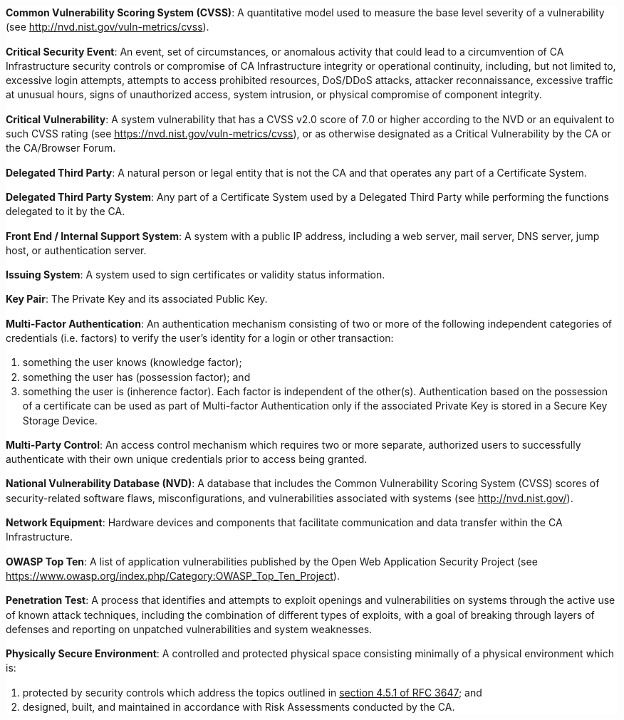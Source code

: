 **Common Vulnerability Scoring System (CVSS)**: A quantitative model used to measure the base level severity of a vulnerability (see <http://nvd.nist.gov/vuln-metrics/cvss>).

**Critical Security Event**: An event, set of circumstances, or anomalous activity that could lead to a circumvention of CA Infrastructure security controls or compromise of CA Infrastructure integrity or operational continuity, including, but not limited to, excessive login attempts, attempts to access prohibited resources, DoS/DDoS attacks, attacker reconnaissance, excessive traffic at unusual hours, signs of unauthorized access, system intrusion, or physical compromise of component integrity.

**Critical Vulnerability**: A system vulnerability that has a CVSS v2.0 score of 7.0 or higher according to the NVD or an equivalent to such CVSS rating (see <https://nvd.nist.gov/vuln-metrics/cvss>), or as otherwise designated as a Critical Vulnerability by the CA or the CA/Browser Forum.

**Delegated Third Party**: A natural person or legal entity that is not the CA and that operates any part of a Certificate System.

**Delegated Third Party System**: Any part of a Certificate System used by a Delegated Third Party while performing the functions delegated to it by the CA.

**Front End / Internal Support System**: A system with a public IP address, including a web server, mail server, DNS server, jump host, or authentication server.

**Issuing System**: A system used to sign certificates or validity status information.

**Key Pair**: The Private Key and its associated Public Key.

**Multi-Factor Authentication**: An authentication mechanism consisting of two or more of the following independent categories of credentials (i.e. factors) to verify the user’s identity for a login or other transaction: 
   1. something the user knows (knowledge factor);
   2. something the user has (possession factor); and 
   3. something the user is (inherence factor). 
Each factor is independent of the other(s). 
Authentication based on the possession of a certificate can be used as part of Multi-factor Authentication only if the associated Private Key is stored in a Secure Key Storage Device.


**Multi-Party Control**: An access control mechanism which requires two or more separate, authorized users to successfully authenticate with their own unique credentials prior to access being granted.

**National Vulnerability Database (NVD)**: A database that includes the Common Vulnerability Scoring System (CVSS) scores of security-related software flaws, misconfigurations, and vulnerabilities associated with systems (see <http://nvd.nist.gov/>).

**Network Equipment**: Hardware devices and components that facilitate communication and data transfer within the CA Infrastructure.

**OWASP Top Ten**: A list of application vulnerabilities published by the Open Web Application Security Project (see <https://www.owasp.org/index.php/Category:OWASP_Top_Ten_Project>).

**Penetration Test**: A process that identifies and attempts to exploit openings and vulnerabilities on systems through the active use of known attack techniques, including the combination of different types of exploits, with a goal of breaking through layers of defenses and reporting on unpatched vulnerabilities and system weaknesses.

**Physically Secure Environment**:  A controlled and protected physical space consisting minimally of a physical environment which is:
1. protected by security controls which address the topics outlined in [section 4.5.1 of RFC 3647](https://datatracker.ietf.org/doc/html/rfc3647#section-4.5.1); and
2. designed, built, and maintained in accordance with Risk Assessments conducted by the CA.
